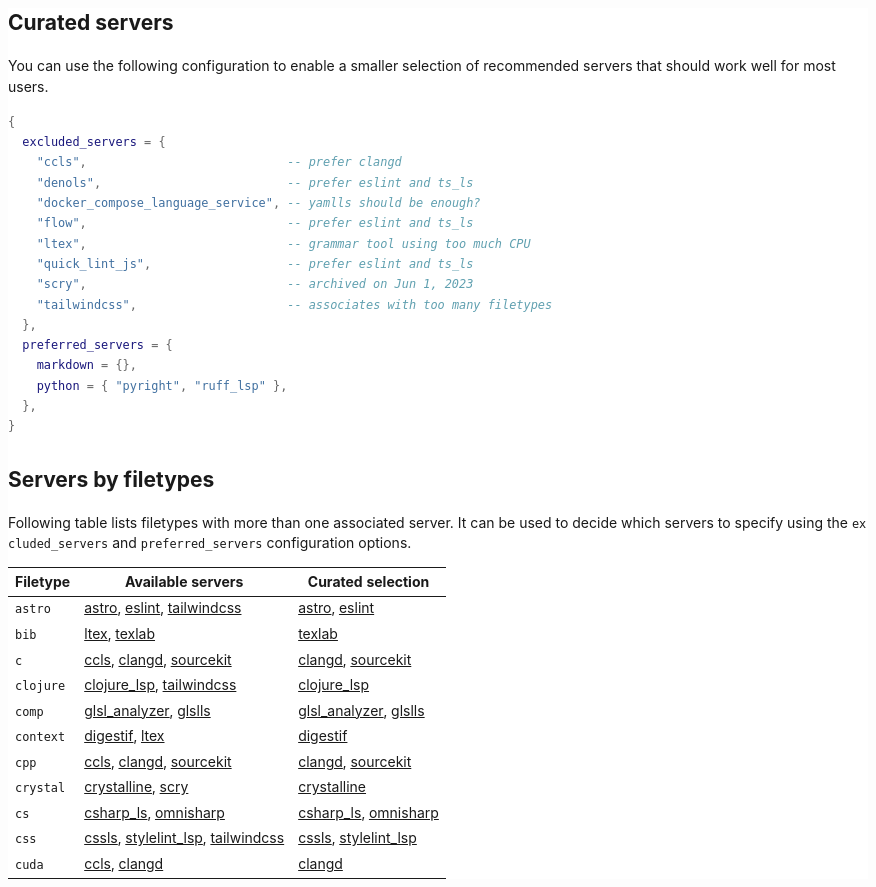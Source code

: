 
## Curated servers

You can use the following configuration to enable a smaller selection of recommended servers that should work well for most users.

```lua
{
  excluded_servers = {
    "ccls",                            -- prefer clangd
    "denols",                          -- prefer eslint and ts_ls
    "docker_compose_language_service", -- yamlls should be enough?
    "flow",                            -- prefer eslint and ts_ls
    "ltex",                            -- grammar tool using too much CPU
    "quick_lint_js",                   -- prefer eslint and ts_ls
    "scry",                            -- archived on Jun 1, 2023
    "tailwindcss",                     -- associates with too many filetypes
  },
  preferred_servers = {
    markdown = {},
    python = { "pyright", "ruff_lsp" },
  },
}
```
## Servers by filetypes

Following table lists filetypes with more than one associated server.
It can be used to decide which servers to specify using the `excluded_servers` and `preferred_servers` configuration options.

| Filetype | Available servers | Curated selection |
| - | - | - |
| `astro` | [astro](https://github.com/neovim/nvim-lspconfig/blob/master/doc/server_configurations.md#astro), [eslint](https://github.com/neovim/nvim-lspconfig/blob/master/doc/server_configurations.md#eslint), [tailwindcss](https://github.com/neovim/nvim-lspconfig/blob/master/doc/server_configurations.md#tailwindcss) | [astro](https://github.com/neovim/nvim-lspconfig/blob/master/doc/server_configurations.md#astro), [eslint](https://github.com/neovim/nvim-lspconfig/blob/master/doc/server_configurations.md#eslint) |
| `bib` | [ltex](https://github.com/neovim/nvim-lspconfig/blob/master/doc/server_configurations.md#ltex), [texlab](https://github.com/neovim/nvim-lspconfig/blob/master/doc/server_configurations.md#texlab) | [texlab](https://github.com/neovim/nvim-lspconfig/blob/master/doc/server_configurations.md#texlab) |
| `c` | [ccls](https://github.com/neovim/nvim-lspconfig/blob/master/doc/server_configurations.md#ccls), [clangd](https://github.com/neovim/nvim-lspconfig/blob/master/doc/server_configurations.md#clangd), [sourcekit](https://github.com/neovim/nvim-lspconfig/blob/master/doc/server_configurations.md#sourcekit) | [clangd](https://github.com/neovim/nvim-lspconfig/blob/master/doc/server_configurations.md#clangd), [sourcekit](https://github.com/neovim/nvim-lspconfig/blob/master/doc/server_configurations.md#sourcekit) |
| `clojure` | [clojure_lsp](https://github.com/neovim/nvim-lspconfig/blob/master/doc/server_configurations.md#clojure_lsp), [tailwindcss](https://github.com/neovim/nvim-lspconfig/blob/master/doc/server_configurations.md#tailwindcss) | [clojure_lsp](https://github.com/neovim/nvim-lspconfig/blob/master/doc/server_configurations.md#clojure_lsp) |
| `comp` | [glsl_analyzer](https://github.com/neovim/nvim-lspconfig/blob/master/doc/server_configurations.md#glsl_analyzer), [glslls](https://github.com/neovim/nvim-lspconfig/blob/master/doc/server_configurations.md#glslls) | [glsl_analyzer](https://github.com/neovim/nvim-lspconfig/blob/master/doc/server_configurations.md#glsl_analyzer), [glslls](https://github.com/neovim/nvim-lspconfig/blob/master/doc/server_configurations.md#glslls) |
| `context` | [digestif](https://github.com/neovim/nvim-lspconfig/blob/master/doc/server_configurations.md#digestif), [ltex](https://github.com/neovim/nvim-lspconfig/blob/master/doc/server_configurations.md#ltex) | [digestif](https://github.com/neovim/nvim-lspconfig/blob/master/doc/server_configurations.md#digestif) |
| `cpp` | [ccls](https://github.com/neovim/nvim-lspconfig/blob/master/doc/server_configurations.md#ccls), [clangd](https://github.com/neovim/nvim-lspconfig/blob/master/doc/server_configurations.md#clangd), [sourcekit](https://github.com/neovim/nvim-lspconfig/blob/master/doc/server_configurations.md#sourcekit) | [clangd](https://github.com/neovim/nvim-lspconfig/blob/master/doc/server_configurations.md#clangd), [sourcekit](https://github.com/neovim/nvim-lspconfig/blob/master/doc/server_configurations.md#sourcekit) |
| `crystal` | [crystalline](https://github.com/neovim/nvim-lspconfig/blob/master/doc/server_configurations.md#crystalline), [scry](https://github.com/neovim/nvim-lspconfig/blob/master/doc/server_configurations.md#scry) | [crystalline](https://github.com/neovim/nvim-lspconfig/blob/master/doc/server_configurations.md#crystalline) |
| `cs` | [csharp_ls](https://github.com/neovim/nvim-lspconfig/blob/master/doc/server_configurations.md#csharp_ls), [omnisharp](https://github.com/neovim/nvim-lspconfig/blob/master/doc/server_configurations.md#omnisharp) | [csharp_ls](https://github.com/neovim/nvim-lspconfig/blob/master/doc/server_configurations.md#csharp_ls), [omnisharp](https://github.com/neovim/nvim-lspconfig/blob/master/doc/server_configurations.md#omnisharp) |
| `css` | [cssls](https://github.com/neovim/nvim-lspconfig/blob/master/doc/server_configurations.md#cssls), [stylelint_lsp](https://github.com/neovim/nvim-lspconfig/blob/master/doc/server_configurations.md#stylelint_lsp), [tailwindcss](https://github.com/neovim/nvim-lspconfig/blob/master/doc/server_configurations.md#tailwindcss) | [cssls](https://github.com/neovim/nvim-lspconfig/blob/master/doc/server_configurations.md#cssls), [stylelint_lsp](https://github.com/neovim/nvim-lspconfig/blob/master/doc/server_configurations.md#stylelint_lsp) |
| `cuda` | [ccls](https://github.com/neovim/nvim-lspconfig/blob/master/doc/server_configurations.md#ccls), [clangd](https://github.com/neovim/nvim-lspconfig/blob/master/doc/server_configurations.md#clangd) | [clangd](https://github.com/neovim/nvim-lspconfig/blob/master/doc/server_configurations.md#clangd) |